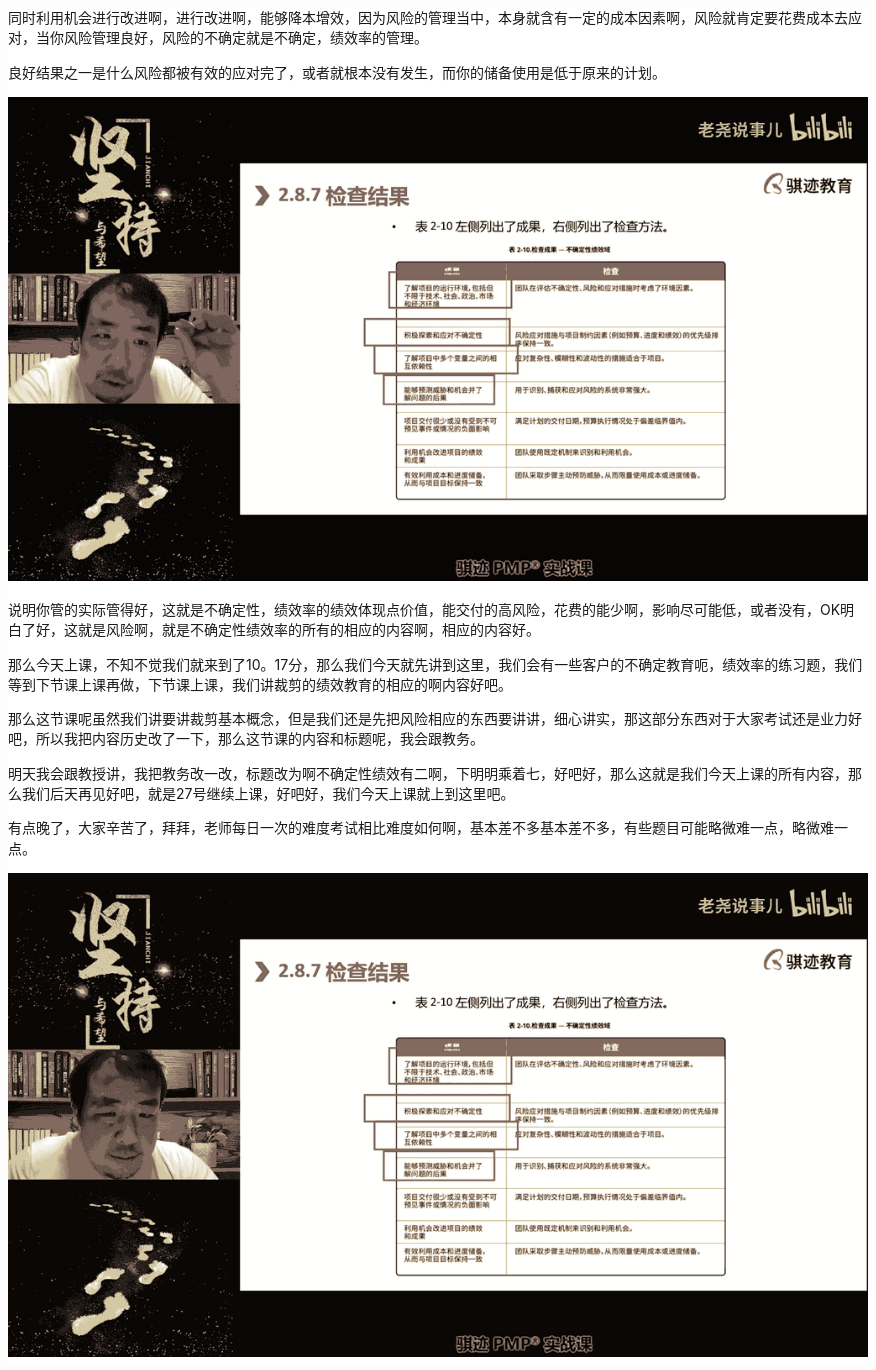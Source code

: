 同时利用机会进行改进啊，进行改进啊，能够降本增效，因为风险的管理当中，本身就含有一定的成本因素啊，风险就肯定要花费成本去应对，当你风险管理良好，风险的不确定就是不确定，绩效率的管理。

良好结果之一是什么风险都被有效的应对完了，或者就根本没有发生，而你的储备使用是低于原来的计划。

![](img/b3b8805c0fa6879a7e419286865e9447_280.png)

说明你管的实际管得好，这就是不确定性，绩效率的绩效体现点价值，能交付的高风险，花费的能少啊，影响尽可能低，或者没有，OK明白了好，这就是风险啊，就是不确定性绩效率的所有的相应的内容啊，相应的内容好。

那么今天上课，不知不觉我们就来到了10。17分，那么我们今天就先讲到这里，我们会有一些客户的不确定教育呃，绩效率的练习题，我们等到下节课上课再做，下节课上课，我们讲裁剪的绩效教育的相应的啊内容好吧。

那么这节课呢虽然我们讲要讲裁剪基本概念，但是我们还是先把风险相应的东西要讲讲，细心讲实，那这部分东西对于大家考试还是业力好吧，所以我把内容历史改了一下，那么这节课的内容和标题呢，我会跟教务。

明天我会跟教授讲，我把教务改一改，标题改为啊不确定性绩效有二啊，下明明乘着七，好吧好，那么这就是我们今天上课的所有内容，那么我们后天再见好吧，就是27号继续上课，好吧好，我们今天上课就上到这里吧。

有点晚了，大家辛苦了，拜拜，老师每日一次的难度考试相比难度如何啊，基本差不多基本差不多，有些题目可能略微难一点，略微难一点。



![](img/b3b8805c0fa6879a7e419286865e9447_282.png)